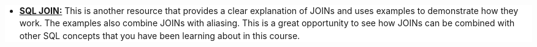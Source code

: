 * [**SQL JOIN:**](https://www.dofactory.com/sql/join "This link takes you to an SQL tutorial on SQL JOIN.") This is another resource that provides a clear explanation of JOINs and uses examples to demonstrate how they work. The examples also combine JOINs with aliasing. This is a great opportunity to see how JOINs can be combined with other SQL concepts that you have been learning about in this course.
